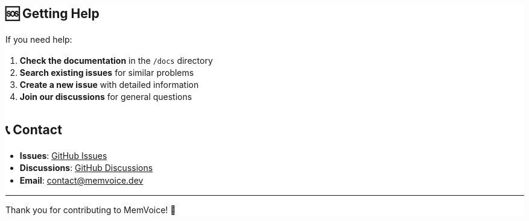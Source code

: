 ## 🆘 Getting Help

If you need help:

1. **Check the documentation** in the `/docs` directory
2. **Search existing issues** for similar problems
3. **Create a new issue** with detailed information
4. **Join our discussions** for general questions

## 📞 Contact

- **Issues**: [GitHub Issues](https://github.com/username/memvoice/issues)
- **Discussions**: [GitHub Discussions](https://github.com/username/memvoice/discussions)
- **Email**: contact@memvoice.dev

---

Thank you for contributing to MemVoice! 🎉 